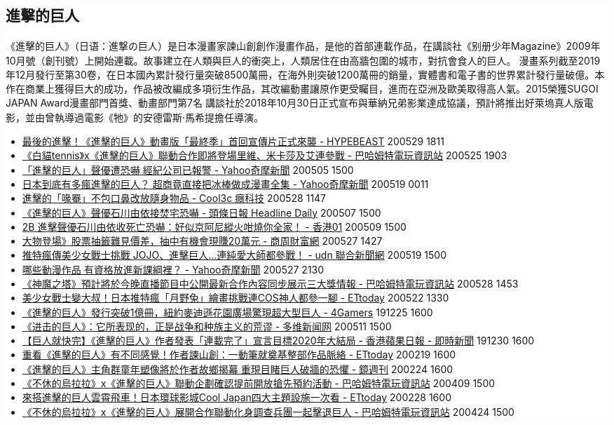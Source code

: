 ## 進擊的巨人

《進擊的巨人》（日语：進撃の巨人）是日本漫畫家諫山創創作漫畫作品，是他的首部連載作品，在講談社《别册少年Magazine》2009年10月號（創刊號）上開始連載。故事建立在人類與巨人的衝突上，人類居住在由高牆包圍的城市，對抗會食人的巨人。
漫畫系列截至2019年12月發行至第30卷，在日本國內累計發行量突破8500萬冊，在海外則突破1200萬冊的銷量，實體書和電子書的世界累計發行量破億。本作在商業上獲得巨大的成功，作品被改編成多項衍生作品，其改編動畫讓原作更受矚目，進而在亞洲及歐美取得高人氣。2015榮獲SUGOI JAPAN Award漫畫部門首獎、動畫部門第7名
講談社於2018年10月30日正式宣布與華納兄弟影業達成協議，預計將推出好萊塢真人版電影，並由曾執導過電影《牠》的安德雷斯·馬希提擔任導演。
- [最後的進擊！《進擊的巨人》動畫版「最終季」首回宣傳片正式來襲 - HYPEBEAST](https://hypebeast.com/zh/2020/5/attack-on-titan-final-season-anime-promotional-video-release "最後的進擊！《進擊的巨人》動畫版「最終季」首回宣傳片正式來襲 - HYPEBEAST") 200529 1811
- [《白貓tennis》x《進擊的巨人》聯動合作即將登場里維、米卡莎及艾連參戰 - 巴哈姆特電玩資訊站](https://gnn.gamer.com.tw/detail.php?sn=197393 "《白貓tennis》x《進擊的巨人》聯動合作即將登場里維、米卡莎及艾連參戰 - 巴哈姆特電玩資訊站") 200525 1903
- [「進擊的巨人」聲優遭恐嚇 經紀公司已報警 - Yahoo奇摩新聞](https://tw.news.yahoo.com/%E9%80%B2%E6%93%8A%E7%9A%84%E5%B7%A8%E4%BA%BA%E8%81%B2%E5%84%AA%E9%81%AD%E6%81%90%E5%9A%87-%E7%B6%93%E7%B4%80%E5%85%AC%E5%8F%B8%E5%B7%B2%E5%A0%B1%E8%AD%A6-131314278.html "「進擊的巨人」聲優遭恐嚇 經紀公司已報警 - Yahoo奇摩新聞") 200505 1500
- [日本到底有多瘋進擊的巨人？ 超商竟直接把冰棒做成漫畫全集 - Yahoo奇摩新聞](https://tw.tv.yahoo.com/%E6%97%A5%E6%9C%AC%E5%88%B0%E5%BA%95%E6%9C%89%E5%A4%9A%E7%98%8B%E9%80%B2%E6%93%8A%E7%9A%84%E5%B7%A8%E4%BA%BA-%E8%B6%85%E5%95%86%E7%AB%9F%E7%9B%B4%E6%8E%A5%E6%8A%8A%E5%86%B0%E6%A3%92%E5%81%9A%E6%88%90%E6%BC%AB%E7%95%AB%E5%85%A8%E9%9B%86-160045208.html "日本到底有多瘋進擊的巨人？ 超商竟直接把冰棒做成漫畫全集 - Yahoo奇摩新聞") 200519 0011
- [進擊的「喙罨」不包口鼻改放隨身物品 - Cool3c 癮科技](https://www.cool3c.com/article/153979 "進擊的「喙罨」不包口鼻改放隨身物品 - Cool3c 癮科技") 200528 1147
- [《進擊的巨人》聲優石川由依接焚宅恐嚇 - 頭條日報 Headline Daily](https://hd.stheadline.com/news/daily/ent/852348/%E6%97%A5%E5%A0%B1-%E5%A8%9B%E6%A8%82-%E9%80%B2%E6%93%8A%E7%9A%84%E5%B7%A8%E4%BA%BA-%E8%81%B2%E5%84%AA-%E7%9F%B3%E5%B7%9D%E7%94%B1%E4%BE%9D%E6%8E%A5%E7%84%9A%E5%AE%85%E6%81%90%E5%9A%87 "《進擊的巨人》聲優石川由依接焚宅恐嚇 - 頭條日報 Headline Daily") 200507 1500
- [2B 進擊聲優石川由依收死亡恐嚇：好似京阿尼縱火咁燒你全家！ - 香港01](https://www.hk01.com/%E9%81%8A%E6%88%B2%E5%8B%95%E6%BC%AB/470685/%E6%97%A5%E7%B6%B2%E6%B0%91%E6%81%90%E5%9A%87%E4%BB%BF%E6%95%88%E4%BA%AC%E9%83%BD%E5%8B%95%E7%95%AB%E7%B8%B1%E7%81%AB%E6%A1%88-%E6%94%BE%E7%81%AB%E6%AE%BA%E5%AE%B3%E8%81%B2%E5%84%AA%E7%9F%B3%E5%B7%9D%E7%94%B1%E4%BE%9D%E5%85%A8%E5%AE%B6 "2B 進擊聲優石川由依收死亡恐嚇：好似京阿尼縱火咁燒你全家！ - 香港01") 200509 1500
- [大物登場》股票抽籤難見價差，抽中有機會現賺20萬元 - 商周財富網](https://wealth.businessweekly.com.tw/GArticle.aspx?id=ARTL003002236 "大物登場》股票抽籤難見價差，抽中有機會現賺20萬元 - 商周財富網") 200527 1427
- [推特瘋傳美少女戰士挑戰 JOJO、進擊巨人...連純愛大師都參戰！ - udn 聯合新聞網](https://game.udn.com/game/story/12982/4574516 "推特瘋傳美少女戰士挑戰 JOJO、進擊巨人...連純愛大師都參戰！ - udn 聯合新聞網") 200519 1500
- [哪些動漫作品 有資格放進新課綱裡？ - Yahoo奇摩新聞](https://tw.news.yahoo.com/%E5%93%AA%E4%BA%9B%E5%8B%95%E6%BC%AB%E4%BD%9C%E5%93%81-%E6%9C%89%E8%B3%87%E6%A0%BC%E6%94%BE%E9%80%B2%E6%96%B0%E8%AA%B2%E7%B6%B1%E8%A3%A1-133042327.html "哪些動漫作品 有資格放進新課綱裡？ - Yahoo奇摩新聞") 200527 2130
- [《神魔之塔》預計將於今晚直播節目中公開最新合作內容同步展示三大獎情報 - 巴哈姆特電玩資訊站](https://gnn.gamer.com.tw/detail.php?sn=197553 "《神魔之塔》預計將於今晚直播節目中公開最新合作內容同步展示三大獎情報 - 巴哈姆特電玩資訊站") 200528 1453
- [美少女戰士變大叔！日本推特瘋「月野兔」繪畫挑戰連COS神人都參一腳 - ETtoday](https://fashion.ettoday.net/news/1719433 "美少女戰士變大叔！日本推特瘋「月野兔」繪畫挑戰連COS神人都參一腳 - ETtoday") 200522 1330
- [《進擊的巨人》發行突破1億冊，紐約麥迪遜花園廣場驚現超大型巨人 - 4Gamers](https://www.4gamers.com.tw/news/detail/41588/attack-on-titan-publish-100-million "《進擊的巨人》發行突破1億冊，紐約麥迪遜花園廣場驚現超大型巨人 - 4Gamers") 191225 1600
- [《进击的巨人》：它所表现的，正是战争和种族主义的荒谬 - 多维新闻网](https://blog.dwnews.com/post-1330133.html "《进击的巨人》：它所表现的，正是战争和种族主义的荒谬 - 多维新闻网") 200511 1500
- [【巨人就快完】《進擊的巨人》作者發表「連載完了」宣言目標2020年大結局 - 香港蘋果日報 - 即時新聞](https://hk.appledaily.com/lifestyle/20191230/IVPJPGQOAZMTWHXSIZQREVZEPI/ "【巨人就快完】《進擊的巨人》作者發表「連載完了」宣言目標2020年大結局 - 香港蘋果日報 - 即時新聞") 191230 1600
- [重看《進擊的巨人》有不同感覺！作者諫山創：一動筆就奠基整部作品脈絡 - ETtoday](https://www.ettoday.net/dalemon/post/48748 "重看《進擊的巨人》有不同感覺！作者諫山創：一動筆就奠基整部作品脈絡 - ETtoday") 200219 1600
- [《進擊的巨人》主角群童年塑像將於作者故鄉揭幕 重現目睹巨人破牆的恐懼 - 鏡週刊](https://www.mirrormedia.mg/story/20200224gametitan/ "《進擊的巨人》主角群童年塑像將於作者故鄉揭幕 重現目睹巨人破牆的恐懼 - 鏡週刊") 200224 1600
- [《不休的烏拉拉》x《進擊的巨人》聯動企劃確認提前開放搶先預約活動 - 巴哈姆特電玩資訊站](https://gnn.gamer.com.tw/detail.php?sn=195163 "《不休的烏拉拉》x《進擊的巨人》聯動企劃確認提前開放搶先預約活動 - 巴哈姆特電玩資訊站") 200409 1500
- [來搭進擊的巨人雲霄飛車！日本環球影城Cool Japan四大主題設施一次看 - ETtoday](https://travel.ettoday.net/article/1655674.htm "來搭進擊的巨人雲霄飛車！日本環球影城Cool Japan四大主題設施一次看 - ETtoday") 200228 1600
- [《不休的烏拉拉》x《進擊的巨人》展開合作聯動化身調查兵團一起擊退巨人 - 巴哈姆特電玩資訊站](https://gnn.gamer.com.tw/detail.php?sn=195935 "《不休的烏拉拉》x《進擊的巨人》展開合作聯動化身調查兵團一起擊退巨人 - 巴哈姆特電玩資訊站") 200424 1500
